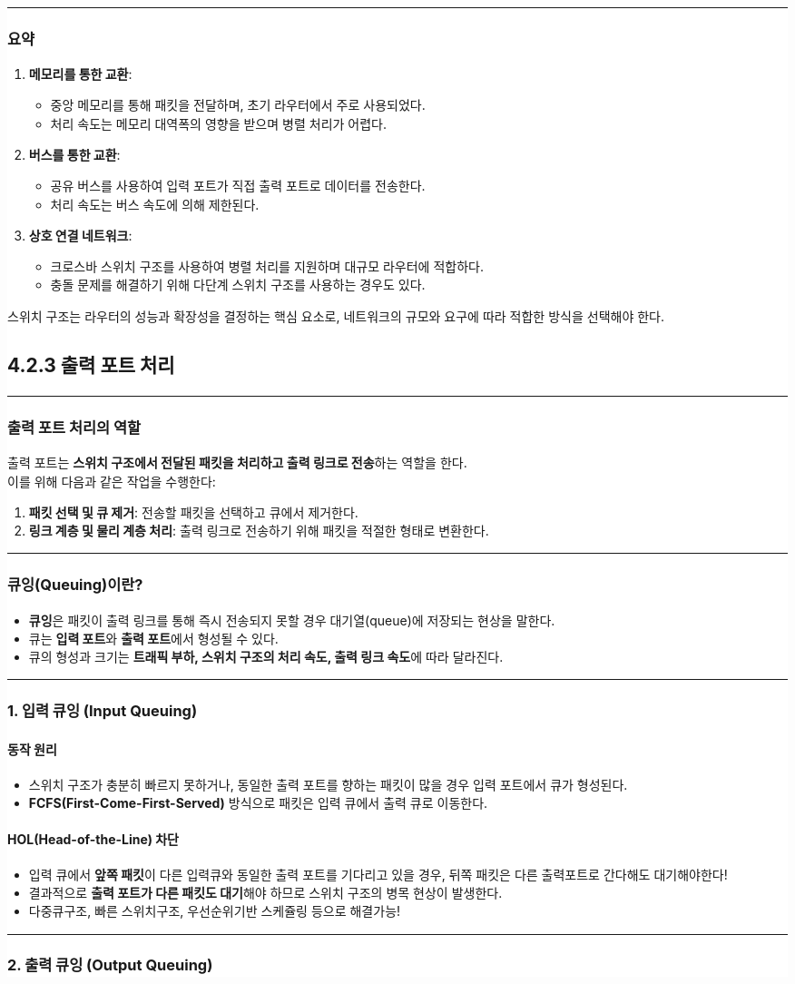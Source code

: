 



---

### **요약**
1. **메모리를 통한 교환**:
   - 중앙 메모리를 통해 패킷을 전달하며, 초기 라우터에서 주로 사용되었다.
   - 처리 속도는 메모리 대역폭의 영향을 받으며 병렬 처리가 어렵다.

2. **버스를 통한 교환**:
   - 공유 버스를 사용하여 입력 포트가 직접 출력 포트로 데이터를 전송한다.
   - 처리 속도는 버스 속도에 의해 제한된다.

3. **상호 연결 네트워크**:
   - 크로스바 스위치 구조를 사용하여 병렬 처리를 지원하며 대규모 라우터에 적합하다.
   - 충돌 문제를 해결하기 위해 다단계 스위치 구조를 사용하는 경우도 있다.

스위치 구조는 라우터의 성능과 확장성을 결정하는 핵심 요소로, 네트워크의 규모와 요구에 따라 적합한 방식을 선택해야 한다.


## **4.2.3 출력 포트 처리**

---

### **출력 포트 처리의 역할**
출력 포트는 **스위치 구조에서 전달된 패킷을 처리하고 출력 링크로 전송**하는 역할을 한다.  
이를 위해 다음과 같은 작업을 수행한다:
1. **패킷 선택 및 큐 제거**: 전송할 패킷을 선택하고 큐에서 제거한다.
2. **링크 계층 및 물리 계층 처리**: 출력 링크로 전송하기 위해 패킷을 적절한 형태로 변환한다.

---

### **큐잉(Queuing)이란?**
- **큐잉**은 패킷이 출력 링크를 통해 즉시 전송되지 못할 경우 대기열(queue)에 저장되는 현상을 말한다.
- 큐는 **입력 포트**와 **출력 포트**에서 형성될 수 있다.
- 큐의 형성과 크기는 **트래픽 부하, 스위치 구조의 처리 속도, 출력 링크 속도**에 따라 달라진다.

---

### 1. 입력 큐잉 (Input Queuing)

#### **동작 원리**
- 스위치 구조가 충분히 빠르지 못하거나, 동일한 출력 포트를 향하는 패킷이 많을 경우 입력 포트에서 큐가 형성된다.
- **FCFS(First-Come-First-Served)** 방식으로 패킷은 입력 큐에서 출력 큐로 이동한다.

#### HOL(Head-of-the-Line) 차단
- 입력 큐에서 **앞쪽 패킷**이 다른 입력큐와 동일한 출력 포트를 기다리고 있을 경우, 뒤쪽 패킷은 다른 출력포트로 간다해도 대기해야한다!    
- 결과적으로 **출력 포트가 다른 패킷도 대기**해야 하므로 스위치 구조의 병목 현상이 발생한다.
- 다중큐구조, 빠른 스위치구조, 우선순위기반 스케쥴링 등으로 해결가능!
---

### 2. 출력 큐잉 (Output Queuing)
